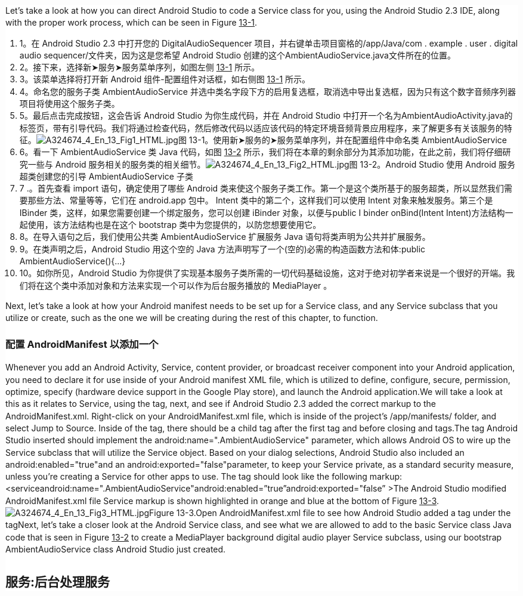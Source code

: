 Let’s take a look at how you can direct Android Studio to code a Service class for you, using the Android Studio 2.3 IDE, along with the proper work process, which can be seen in Figure [13-1](#Fig1).

1.  1。在 Android Studio 2.3 中打开您的 DigitalAudioSequencer 项目，并右键单击项目窗格的/app/Java/com . example . user . digital audio sequencer/文件夹，因为这是您希望 Android Studio 创建的这个AmbientAudioService.java文件所在的位置。
2.  2。接下来，选择新➤服务➤服务菜单序列，如图左侧 [13-1](#Fig1) 所示。
3.  3。该菜单选择将打开新 Android 组件-配置组件对话框，如右侧图 [13-1](#Fig1) 所示。
4.  4。命名您的服务子类 AmbientAudioService 并选中类名字段下方的启用复选框，取消选中导出复选框，因为只有这个数字音频序列器项目将使用这个服务子类。
5.  5。最后点击完成按钮，这会告诉 Android Studio 为你生成代码，并在 Android Studio 中打开一个名为AmbientAudioActivity.java的标签页，带有引导代码。我们将通过检查代码，然后修改代码以适应该代码的特定环境音频背景应用程序，来了解更多有关该服务的特征。![A324674_4_En_13_Fig1_HTML.jpg](A324674_4_En_13_Fig1_HTML.jpg)图 13-1。使用新➤服务的➤服务菜单序列，并在配置组件中命名类 AmbientAudioService
6.  6。看一下 AmbientAudioService 类 Java 代码，如图 [13-2](#Fig2) 所示，我们将在本章的剩余部分为其添加功能，在此之前，我们将仔细研究一些与 Android 服务相关的服务类的相关细节。![A324674_4_En_13_Fig2_HTML.jpg](A324674_4_En_13_Fig2_HTML.jpg)图 13-2。Android Studio 使用 Android 服务超类创建您的引导 AmbientAudioService 子类
7.  7 .。首先查看 import 语句，确定使用了哪些 Android 类来使这个服务子类工作。第一个是这个类所基于的服务超类，所以显然我们需要那些方法、常量等等，它们在 android.app 包中。 Intent 类中的第二个，这样我们可以使用 Intent 对象来触发服务。第三个是 IBinder 类，这样，如果您需要创建一个绑定服务，您可以创建 iBinder 对象，以便与public I binder onBind(Intent Intent)方法结构一起使用，该方法结构也是在这个 bootstrap 类中为您提供的，以防您想要使用它。
8.  8。在导入语句之后，我们使用公共类 AmbientAudioService 扩展服务 Java 语句将类声明为公共并扩展服务。
9.  9。在类声明之后，Android Studio 用这个空的 Java 方法声明写了一个(空的)必需的构造函数方法和体:public AmbientAudioService(){...}
10.  10。如你所见，Android Studio 为你提供了实现基本服务子类所需的一切代码基础设施，这对于绝对初学者来说是一个很好的开端。我们将在这个类中添加对象和方法来实现一个可以作为后台服务播放的 MediaPlayer 。

Next, let’s take a look at how your Android manifest needs to be set up for a Service class, and any Service subclass that you utilize or create, such as the one we will be creating during the rest of this chapter, to function.

### 配置 AndroidManifest 以添加一个

Whenever you add an Android Activity, Service, content provider, or broadcast receiver component into your Android application, you need to declare it for use inside of your Android manifest XML file, which is utilized to define, configure, secure, permission, optimize, specify (hardware device support in the Google Play store), and launch the Android application.We will take a look at this as it relates to Service, using the <service> tag, next, and see if Android Studio 2.3 added the correct markup to the AndroidManifest.xml. Right-click on your AndroidManifest.xml file, which is inside of the project’s /app/manifests/ folder, and select Jump to Source. Inside of the <application> tag, there should be a child <service> tag after the first <activity> tag and before closing </application> and </manifest> tags.The <service> tag Android Studio inserted should implement the android:name=".AmbientAudioService" parameter, which allows Android OS to wire up the Service subclass that will utilize the Service object. Based on your dialog selections, Android Studio also included an android:enabled="true"and an android:exported="false"parameter, to keep your Service private, as a standard security measure, unless you’re creating a Service for other apps to use. The <service> tag should look like the following markup:<serviceandroid:name=".AmbientAudioService"android:enabled=”true”android:exported="false” ></service>The Android Studio modified AndroidManifest.xml file Service markup is shown highlighted in orange and blue at the bottom of Figure [13-3](#Fig3).![A324674_4_En_13_Fig3_HTML.jpg](A324674_4_En_13_Fig3_HTML.jpg)Figure 13-3.Open AndroidManifest.xml file to see how Android Studio added a <service> tag under the <application> tagNext, let’s take a closer look at the Android Service class, and see what we are allowed to add to the basic Service class Java code that is seen in Figure [13-2](#Fig2) to create a MediaPlayer background digital audio player Service subclass, using our bootstrap AmbientAudioService class Android Studio just created.

## 服务:后台处理服务
